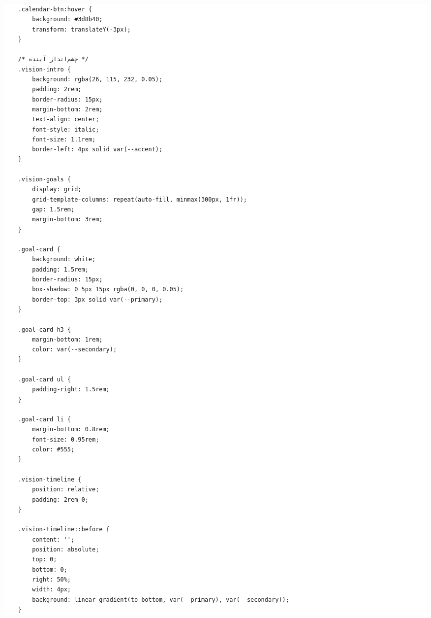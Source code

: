         .calendar-btn:hover {
            background: #3d8b40;
            transform: translateY(-3px);
        }
        
        /* چشم‌انداز آینده */
        .vision-intro {
            background: rgba(26, 115, 232, 0.05);
            padding: 2rem;
            border-radius: 15px;
            margin-bottom: 2rem;
            text-align: center;
            font-style: italic;
            font-size: 1.1rem;
            border-left: 4px solid var(--accent);
        }
        
        .vision-goals {
            display: grid;
            grid-template-columns: repeat(auto-fill, minmax(300px, 1fr));
            gap: 1.5rem;
            margin-bottom: 3rem;
        }
        
        .goal-card {
            background: white;
            padding: 1.5rem;
            border-radius: 15px;
            box-shadow: 0 5px 15px rgba(0, 0, 0, 0.05);
            border-top: 3px solid var(--primary);
        }
        
        .goal-card h3 {
            margin-bottom: 1rem;
            color: var(--secondary);
        }
        
        .goal-card ul {
            padding-right: 1.5rem;
        }
        
        .goal-card li {
            margin-bottom: 0.8rem;
            font-size: 0.95rem;
            color: #555;
        }
        
        .vision-timeline {
            position: relative;
            padding: 2rem 0;
        }
        
        .vision-timeline::before {
            content: '';
            position: absolute;
            top: 0;
            bottom: 0;
            right: 50%;
            width: 4px;
            background: linear-gradient(to bottom, var(--primary), var(--secondary));
        }
        